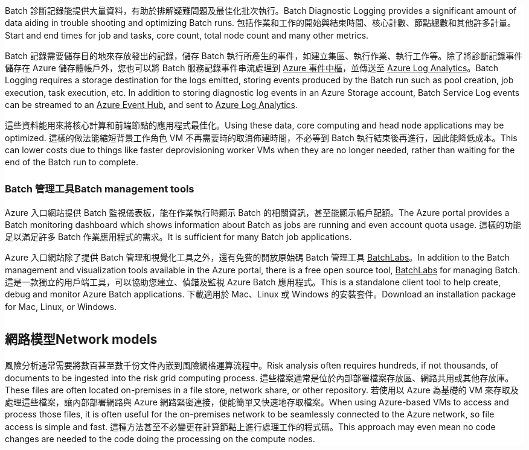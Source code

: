 <span data-ttu-id="e8f78-243">Batch 診斷記錄能提供大量資料，有助於排解疑難問題及最佳化批次執行。</span><span class="sxs-lookup"><span data-stu-id="e8f78-243">Batch Diagnostic Logging provides a significant amount of data aiding in trouble shooting and optimizing Batch runs.</span></span> <span data-ttu-id="e8f78-244">包括作業和工作的開始與結束時間、核心計數、節點總數和其他許多計量。</span><span class="sxs-lookup"><span data-stu-id="e8f78-244">Start and end times for job and tasks, core count, total node count and many other metrics.</span></span>

<span data-ttu-id="e8f78-245">Batch 記錄需要儲存目的地來存放發出的記錄，儲存 Batch 執行所產生的事件，如建立集區、執行作業、執行工作等。除了將診斷記錄事件儲存在 Azure 儲存體帳戶外，您也可以將 Batch 服務記錄事件串流處理到 [Azure 事件中樞](/azure/event-hubs/event-hubs-what-is-event-hubs?WT.mc_id=gridbanksg-docs-dastarr)，並傳送至 [Azure Log Analytics](/azure/log-analytics/log-analytics-overview?WT.mc_id=gridbanksg-docs-dastarr)。</span><span class="sxs-lookup"><span data-stu-id="e8f78-245">Batch Logging requires a storage destination for the logs emitted, storing events produced by the Batch run such as pool creation, job execution, task execution, etc. In addition to storing diagnostic log events in an Azure Storage account, Batch Service Log events can be streamed to an [Azure Event Hub](/azure/event-hubs/event-hubs-what-is-event-hubs?WT.mc_id=gridbanksg-docs-dastarr), and sent to [Azure Log Analytics](/azure/log-analytics/log-analytics-overview?WT.mc_id=gridbanksg-docs-dastarr).</span></span>

<span data-ttu-id="e8f78-246">這些資料能用來將核心計算和前端節點的應用程式最佳化。</span><span class="sxs-lookup"><span data-stu-id="e8f78-246">Using these data, core computing and head node applications may be optimized.</span></span> <span data-ttu-id="e8f78-247">這樣的做法能縮短背景工作角色 VM 不再需要時的取消佈建時間，不必等到 Batch 執行結束後再進行，因此能降低成本。</span><span class="sxs-lookup"><span data-stu-id="e8f78-247">This can lower costs due to things like faster deprovisioning worker VMs when they are no longer needed, rather than waiting for the end of the Batch run to complete.</span></span>

### <a name="batch-management-tools"></a><span data-ttu-id="e8f78-248">Batch 管理工具</span><span class="sxs-lookup"><span data-stu-id="e8f78-248">Batch management tools</span></span>

<span data-ttu-id="e8f78-249">Azure 入口網站提供 Batch 監視儀表板，能在作業執行時顯示 Batch 的相關資訊，甚至能顯示帳戶配額。</span><span class="sxs-lookup"><span data-stu-id="e8f78-249">The Azure portal provides a Batch monitoring dashboard which shows information about Batch as jobs are running and even account quota usage.</span></span> <span data-ttu-id="e8f78-250">這樣的功能足以滿足許多 Batch 作業應用程式的需求。</span><span class="sxs-lookup"><span data-stu-id="e8f78-250">It is sufficient for many Batch job applications.</span></span>

<span data-ttu-id="e8f78-251">Azure 入口網站除了提供 Batch 管理和視覺化工具之外，還有免費的開放原始碼 Batch 管理工具 [BatchLabs](https://github.com/Azure/BatchLabs)。</span><span class="sxs-lookup"><span data-stu-id="e8f78-251">In addition to the Batch management and visualization tools available in the Azure portal, there is a free open source tool, [BatchLabs](https://github.com/Azure/BatchLabs) for managing Batch.</span></span> <span data-ttu-id="e8f78-252">這是一款獨立的用戶端工具，可以協助您建立、偵錯及監視 Azure Batch 應用程式。</span><span class="sxs-lookup"><span data-stu-id="e8f78-252">This is a standalone client tool to help create, debug and monitor Azure Batch applications.</span></span> <span data-ttu-id="e8f78-253">下載適用於 Mac、Linux 或 Windows 的安裝套件。</span><span class="sxs-lookup"><span data-stu-id="e8f78-253">Download an installation package for Mac, Linux, or Windows.</span></span>

## <a name="network-models"></a><span data-ttu-id="e8f78-254">網路模型</span><span class="sxs-lookup"><span data-stu-id="e8f78-254">Network models</span></span>

<span data-ttu-id="e8f78-255">風險分析通常需要將數百甚至數千份文件內嵌到風險網格運算流程中。</span><span class="sxs-lookup"><span data-stu-id="e8f78-255">Risk analysis often requires hundreds, if not thousands, of documents to be ingested into the risk grid computing process.</span></span> <span data-ttu-id="e8f78-256">這些檔案通常是位於內部部署檔案存放區、網路共用或其他存放庫。</span><span class="sxs-lookup"><span data-stu-id="e8f78-256">These files are often located on-premises in a file store, network share, or other repository.</span></span> <span data-ttu-id="e8f78-257">若使用以 Azure 為基礎的 VM 來存取及處理這些檔案，讓內部部署網路與 Azure 網路緊密連接，便能簡單又快速地存取檔案。</span><span class="sxs-lookup"><span data-stu-id="e8f78-257">When using Azure-based VMs to access and process those files, it is often useful for the on-premises network to be seamlessly connected to the Azure network, so file access is simple and fast.</span></span> <span data-ttu-id="e8f78-258">這種方法甚至不必變更在計算節點上進行處理工作的程式碼。</span><span class="sxs-lookup"><span data-stu-id="e8f78-258">This approach may even mean no code changes are needed to the code doing the processing on the compute nodes.</span></span>

